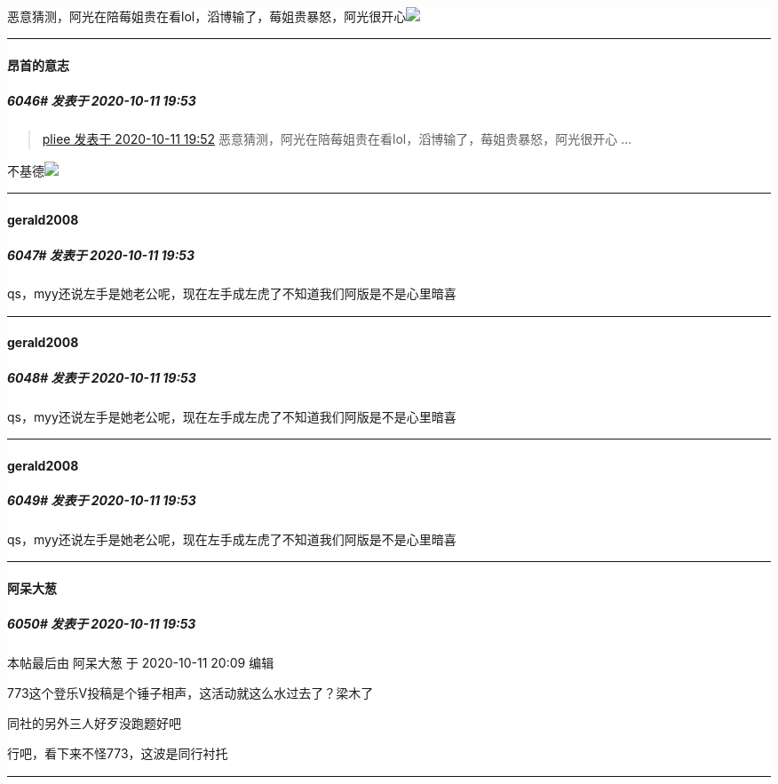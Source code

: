 
恶意猜测，阿光在陪莓姐贵在看lol，滔博输了，莓姐贵暴怒，阿光很开心<img src="https://static.saraba1st.com/image/smiley/face2017/048.png" referrerpolicy="no-referrer">


*****

####  昂首的意志  
##### 6046#       发表于 2020-10-11 19:53


<blockquote><a href="httphttps://bbs.saraba1st.com/2b/forum.php?mod=redirect&amp;goto=findpost&amp;pid=49020979&amp;ptid=1963398" target="_blank">pliee 发表于 2020-10-11 19:52</a>
恶意猜测，阿光在陪莓姐贵在看lol，滔博输了，莓姐贵暴怒，阿光很开心 ...</blockquote>
不基德<img src="https://static.saraba1st.com/image/smiley/face2017/037.png" referrerpolicy="no-referrer">


*****

####  gerald2008  
##### 6047#       发表于 2020-10-11 19:53


qs，myy还说左手是她老公呢，现在左手成左虎了不知道我们阿版是不是心里暗喜


*****

####  gerald2008  
##### 6048#       发表于 2020-10-11 19:53


qs，myy还说左手是她老公呢，现在左手成左虎了不知道我们阿版是不是心里暗喜


*****

####  gerald2008  
##### 6049#       发表于 2020-10-11 19:53


qs，myy还说左手是她老公呢，现在左手成左虎了不知道我们阿版是不是心里暗喜


*****

####  阿呆大葱  
##### 6050#       发表于 2020-10-11 19:53


 本帖最后由 阿呆大葱 于 2020-10-11 20:09 编辑 

773这个登乐V投稿是个锤子相声，这活动就这么水过去了？梁木了

同社的另外三人好歹没跑题好吧


行吧，看下来不怪773，这波是同行衬托


*****
